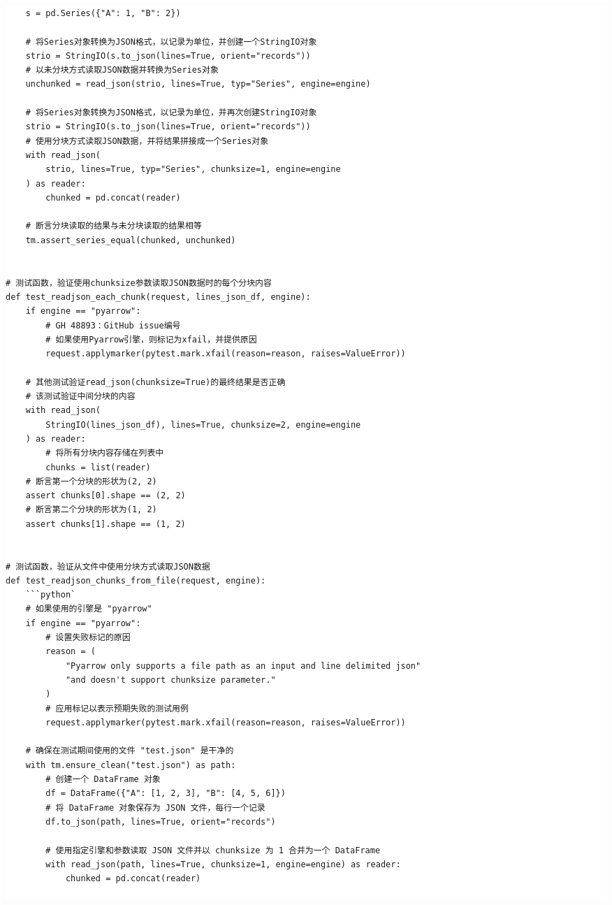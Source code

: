 ```
    s = pd.Series({"A": 1, "B": 2})

    # 将Series对象转换为JSON格式，以记录为单位，并创建一个StringIO对象
    strio = StringIO(s.to_json(lines=True, orient="records"))
    # 以未分块方式读取JSON数据并转换为Series对象
    unchunked = read_json(strio, lines=True, typ="Series", engine=engine)

    # 将Series对象转换为JSON格式，以记录为单位，并再次创建StringIO对象
    strio = StringIO(s.to_json(lines=True, orient="records"))
    # 使用分块方式读取JSON数据，并将结果拼接成一个Series对象
    with read_json(
        strio, lines=True, typ="Series", chunksize=1, engine=engine
    ) as reader:
        chunked = pd.concat(reader)

    # 断言分块读取的结果与未分块读取的结果相等
    tm.assert_series_equal(chunked, unchunked)


# 测试函数，验证使用chunksize参数读取JSON数据时的每个分块内容
def test_readjson_each_chunk(request, lines_json_df, engine):
    if engine == "pyarrow":
        # GH 48893：GitHub issue编号
        # 如果使用Pyarrow引擎，则标记为xfail，并提供原因
        request.applymarker(pytest.mark.xfail(reason=reason, raises=ValueError))

    # 其他测试验证read_json(chunksize=True)的最终结果是否正确
    # 该测试验证中间分块的内容
    with read_json(
        StringIO(lines_json_df), lines=True, chunksize=2, engine=engine
    ) as reader:
        # 将所有分块内容存储在列表中
        chunks = list(reader)
    # 断言第一个分块的形状为(2, 2)
    assert chunks[0].shape == (2, 2)
    # 断言第二个分块的形状为(1, 2)
    assert chunks[1].shape == (1, 2)


# 测试函数，验证从文件中使用分块方式读取JSON数据
def test_readjson_chunks_from_file(request, engine):
    ```python`
    # 如果使用的引擎是 "pyarrow"
    if engine == "pyarrow":
        # 设置失败标记的原因
        reason = (
            "Pyarrow only supports a file path as an input and line delimited json"
            "and doesn't support chunksize parameter."
        )
        # 应用标记以表示预期失败的测试用例
        request.applymarker(pytest.mark.xfail(reason=reason, raises=ValueError))
    
    # 确保在测试期间使用的文件 "test.json" 是干净的
    with tm.ensure_clean("test.json") as path:
        # 创建一个 DataFrame 对象
        df = DataFrame({"A": [1, 2, 3], "B": [4, 5, 6]})
        # 将 DataFrame 对象保存为 JSON 文件，每行一个记录
        df.to_json(path, lines=True, orient="records")
        
        # 使用指定引擎和参数读取 JSON 文件并以 chunksize 为 1 合并为一个 DataFrame
        with read_json(path, lines=True, chunksize=1, engine=engine) as reader:
            chunked = pd.concat(reader)
        
```